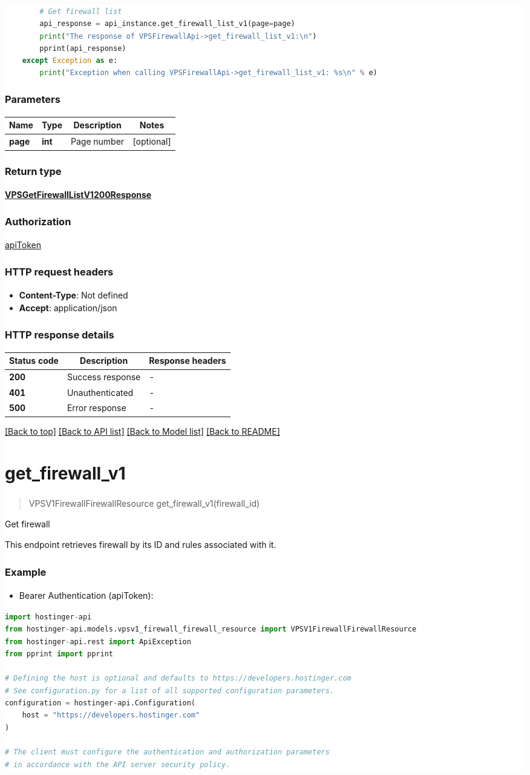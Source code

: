 ```python
        # Get firewall list
        api_response = api_instance.get_firewall_list_v1(page=page)
        print("The response of VPSFirewallApi->get_firewall_list_v1:\n")
        pprint(api_response)
    except Exception as e:
        print("Exception when calling VPSFirewallApi->get_firewall_list_v1: %s\n" % e)
```



### Parameters


Name | Type | Description  | Notes
------------- | ------------- | ------------- | -------------
 **page** | **int**| Page number | [optional] 

### Return type

[**VPSGetFirewallListV1200Response**](VPSGetFirewallListV1200Response.md)

### Authorization

[apiToken](../README.md#apiToken)

### HTTP request headers

 - **Content-Type**: Not defined
 - **Accept**: application/json

### HTTP response details

| Status code | Description | Response headers |
|-------------|-------------|------------------|
**200** | Success response |  -  |
**401** | Unauthenticated |  -  |
**500** | Error response |  -  |

[[Back to top]](#) [[Back to API list]](../README.md#documentation-for-api-endpoints) [[Back to Model list]](../README.md#documentation-for-models) [[Back to README]](../README.md)

# **get_firewall_v1**
> VPSV1FirewallFirewallResource get_firewall_v1(firewall_id)

Get firewall

This endpoint retrieves firewall by its ID and rules associated with it.

### Example

* Bearer Authentication (apiToken):

```python
import hostinger-api
from hostinger-api.models.vpsv1_firewall_firewall_resource import VPSV1FirewallFirewallResource
from hostinger-api.rest import ApiException
from pprint import pprint

# Defining the host is optional and defaults to https://developers.hostinger.com
# See configuration.py for a list of all supported configuration parameters.
configuration = hostinger-api.Configuration(
    host = "https://developers.hostinger.com"
)

# The client must configure the authentication and authorization parameters
# in accordance with the API server security policy.
```